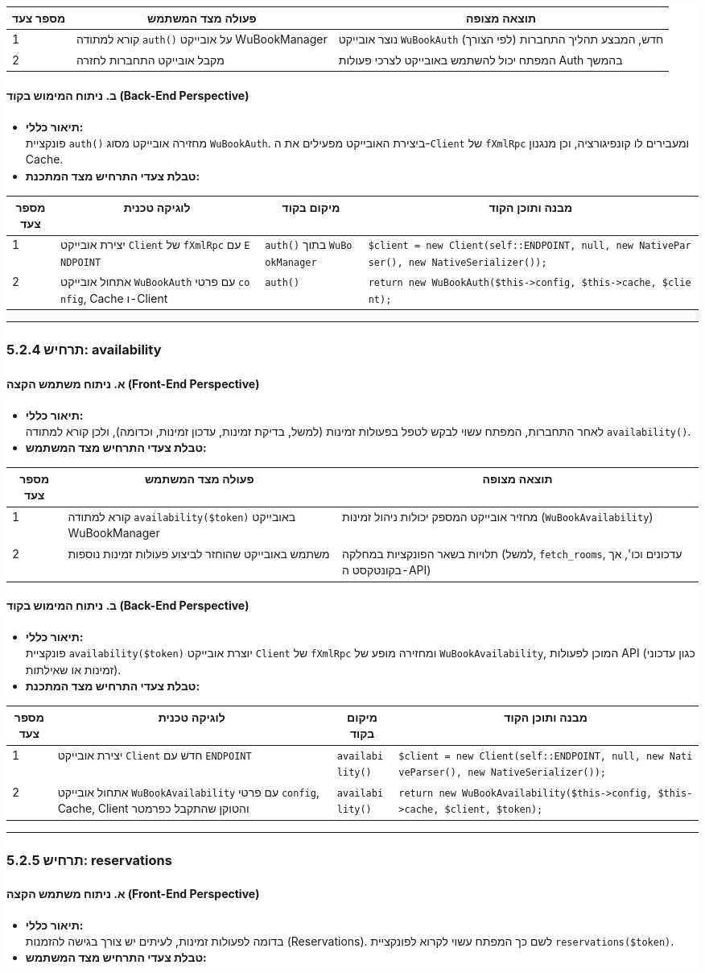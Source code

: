 | מספר צעד | פעולה מצד המשתמש                               | תוצאה מצופה                                               |
|----------|------------------------------------------------|-----------------------------------------------------------|
| 1        | קורא למתודה `auth()` על אובייקט WuBookManager   | נוצר אובייקט `WuBookAuth` חדש, המבצע תהליך התחברות (לפי הצורך)  |
| 2        | מקבל אובייקט התחברות לחזרה                     | המפתח יכול להשתמש באובייקט לצרכי פעולות Auth בהמשך        |

#### ב. ניתוח המימוש בקוד (Back-End Perspective)
- **תיאור כללי:**  
  פונקציית `auth()` מחזירה אובייקט מסוג `WuBookAuth`. ביצירת האובייקט מפעילים את ה-`Client` של `fXmlRpc` ומעבירים לו קונפיגורציה, וכן מנגנון Cache.
- **טבלת צעדי התרחיש מצד המתכנת:**

| מספר צעד | לוגיקה טכנית                                                                                                 | מיקום בקוד                          | מבנה ותוכן הקוד                                                                 |
|----------|-------------------------------------------------------------------------------------------------------------|--------------------------------------|---------------------------------------------------------------------------------|
| 1        | יצירת אובייקט `Client` של `fXmlRpc` עם `ENDPOINT`                                                           | `auth()` בתוך `WuBookManager`        | `$client = new Client(self::ENDPOINT, null, new NativeParser(), new NativeSerializer());` |
| 2        | אתחול אובייקט `WuBookAuth` עם פרטי `config`, Cache ו-Client                                                 | `auth()`                              | `return new WuBookAuth($this->config, $this->cache, $client);`                 |

---

### 5.2.4 תרחיש: availability

#### א. ניתוח משתמש הקצה (Front-End Perspective)
- **תיאור כללי:**  
  לאחר התחברות, המפתח עשוי לבקש לטפל בפעולות זמינות (למשל, בדיקת זמינות, עדכון זמינות, וכדומה), ולכן קורא למתודה `availability()`.
- **טבלת צעדי התרחיש מצד המשתמש:**

| מספר צעד | פעולה מצד המשתמש                                  | תוצאה מצופה                                                                          |
|----------|---------------------------------------------------|--------------------------------------------------------------------------------------|
| 1        | קורא למתודה `availability($token)` באובייקט WuBookManager | מחזיר אובייקט המספק יכולות ניהול זמינות (`WuBookAvailability`)                       |
| 2        | משתמש באובייקט שהוחזר לביצוע פעולות זמינות נוספות | תלויות בשאר הפונקציות במחלקה (למשל, `fetch_rooms`, עדכונים וכו', אך בקונטקסט ה-API)  |

#### ב. ניתוח המימוש בקוד (Back-End Perspective)
- **תיאור כללי:**  
  פונקציית `availability($token)` יוצרת אובייקט `Client` של `fXmlRpc` ומחזירה מופע של `WuBookAvailability`, המוכן לפעולות API (כגון עדכוני זמינות או שאילתות).
- **טבלת צעדי התרחיש מצד המתכנת:**

| מספר צעד | לוגיקה טכנית                                                                              | מיקום בקוד                                      | מבנה ותוכן הקוד                                                                                                 |
|----------|------------------------------------------------------------------------------------------|--------------------------------------------------|-----------------------------------------------------------------------------------------------------------------|
| 1        | יצירת אובייקט `Client` חדש עם `ENDPOINT`                                                 | `availability()`                                 | `$client = new Client(self::ENDPOINT, null, new NativeParser(), new NativeSerializer());`                       |
| 2        | אתחול אובייקט `WuBookAvailability` עם פרטי `config`, Cache, Client והטוקן שהתקבל כפרמטר   | `availability()`                                 | `return new WuBookAvailability($this->config, $this->cache, $client, $token);`                                  |

---

### 5.2.5 תרחיש: reservations

#### א. ניתוח משתמש הקצה (Front-End Perspective)
- **תיאור כללי:**  
  בדומה לפעולות זמינות, לעיתים יש צורך בגישה להזמנות (Reservations). לשם כך המפתח עשוי לקרוא לפונקציית `reservations($token)`.
- **טבלת צעדי התרחיש מצד המשתמש:**
